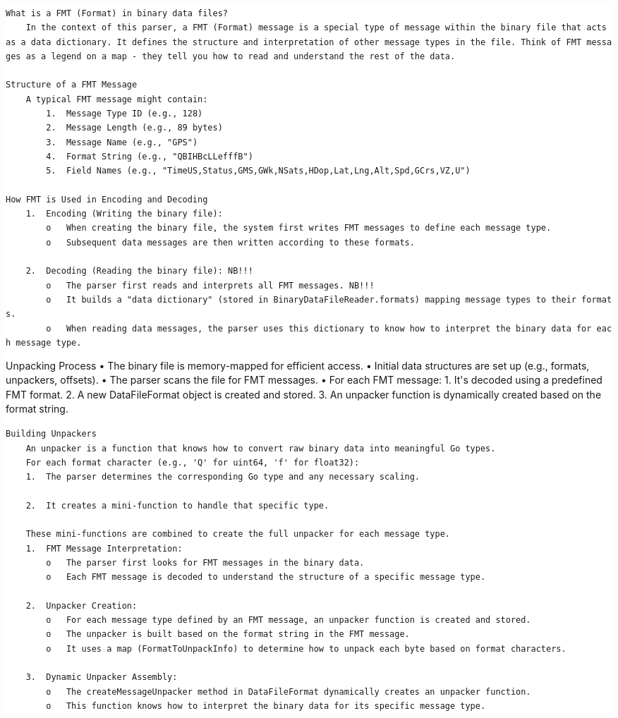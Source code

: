     What is a FMT (Format) in binary data files?
        In the context of this parser, a FMT (Format) message is a special type of message within the binary file that acts as a data dictionary. It defines the structure and interpretation of other message types in the file. Think of FMT messages as a legend on a map - they tell you how to read and understand the rest of the data.

    Structure of a FMT Message
        A typical FMT message might contain:
            1.	Message Type ID (e.g., 128)
            2.	Message Length (e.g., 89 bytes)
            3.	Message Name (e.g., "GPS")
            4.	Format String (e.g., "QBIHBcLLefffB")
            5.	Field Names (e.g., "TimeUS,Status,GMS,GWk,NSats,HDop,Lat,Lng,Alt,Spd,GCrs,VZ,U")

    How FMT is Used in Encoding and Decoding
        1.	Encoding (Writing the binary file): 
            o	When creating the binary file, the system first writes FMT messages to define each message type.
            o	Subsequent data messages are then written according to these formats.

        2.	Decoding (Reading the binary file): NB!!!
            o	The parser first reads and interprets all FMT messages. NB!!!
            o	It builds a "data dictionary" (stored in BinaryDataFileReader.formats) mapping message types to their formats.
            o	When reading data messages, the parser uses this dictionary to know how to interpret the binary data for each message type.

Unpacking Process
    •	The binary file is memory-mapped for efficient access. 
    •	Initial data structures are set up (e.g., formats, unpackers, offsets).
    •	The parser scans the file for FMT messages. 
    •	For each FMT message: 
        1.	It's decoded using a predefined FMT format.
        2.	A new DataFileFormat object is created and stored.
        3.	An unpacker function is dynamically created based on the format string.

    Building Unpackers
        An unpacker is a function that knows how to convert raw binary data into meaningful Go types.
        For each format character (e.g., 'Q' for uint64, 'f' for float32): 
        1.	The parser determines the corresponding Go type and any necessary scaling.

        2.	It creates a mini-function to handle that specific type.
        
        These mini-functions are combined to create the full unpacker for each message type.
        1.	FMT Message Interpretation: 
            o	The parser first looks for FMT messages in the binary data.
            o	Each FMT message is decoded to understand the structure of a specific message type.

        2.	Unpacker Creation: 
            o	For each message type defined by an FMT message, an unpacker function is created and stored.
            o	The unpacker is built based on the format string in the FMT message.
            o	It uses a map (FormatToUnpackInfo) to determine how to unpack each byte based on format characters.

        3.	Dynamic Unpacker Assembly: 
            o	The createMessageUnpacker method in DataFileFormat dynamically creates an unpacker function.
            o	This function knows how to interpret the binary data for its specific message type.
